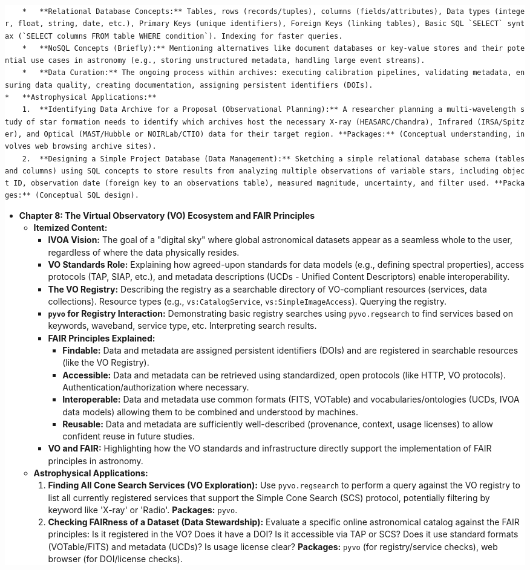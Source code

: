         *   **Relational Database Concepts:** Tables, rows (records/tuples), columns (fields/attributes), Data types (integer, float, string, date, etc.), Primary Keys (unique identifiers), Foreign Keys (linking tables), Basic SQL `SELECT` syntax (`SELECT columns FROM table WHERE condition`). Indexing for faster queries.
        *   **NoSQL Concepts (Briefly):** Mentioning alternatives like document databases or key-value stores and their potential use cases in astronomy (e.g., storing unstructured metadata, handling large event streams).
        *   **Data Curation:** The ongoing process within archives: executing calibration pipelines, validating metadata, ensuring data quality, creating documentation, assigning persistent identifiers (DOIs).
    *   **Astrophysical Applications:**
        1.  **Identifying Data Archive for a Proposal (Observational Planning):** A researcher planning a multi-wavelength study of star formation needs to identify which archives host the necessary X-ray (HEASARC/Chandra), Infrared (IRSA/Spitzer), and Optical (MAST/Hubble or NOIRLab/CTIO) data for their target region. **Packages:** (Conceptual understanding, involves web browsing archive sites).
        2.  **Designing a Simple Project Database (Data Management):** Sketching a simple relational database schema (tables and columns) using SQL concepts to store results from analyzing multiple observations of variable stars, including object ID, observation date (foreign key to an observations table), measured magnitude, uncertainty, and filter used. **Packages:** (Conceptual SQL design).

*   **Chapter 8: The Virtual Observatory (VO) Ecosystem and FAIR Principles**
    *   **Itemized Content:**
        *   **IVOA Vision:** The goal of a "digital sky" where global astronomical datasets appear as a seamless whole to the user, regardless of where the data physically resides.
        *   **VO Standards Role:** Explaining how agreed-upon standards for data models (e.g., defining spectral properties), access protocols (TAP, SIAP, etc.), and metadata descriptions (UCDs - Unified Content Descriptors) enable interoperability.
        *   **The VO Registry:** Describing the registry as a searchable directory of VO-compliant resources (services, data collections). Resource types (e.g., `vs:CatalogService`, `vs:SimpleImageAccess`). Querying the registry.
        *   **`pyvo` for Registry Interaction:** Demonstrating basic registry searches using `pyvo.regsearch` to find services based on keywords, waveband, service type, etc. Interpreting search results.
        *   **FAIR Principles Explained:**
            *   **Findable:** Data and metadata are assigned persistent identifiers (DOIs) and are registered in searchable resources (like the VO Registry).
            *   **Accessible:** Data and metadata can be retrieved using standardized, open protocols (like HTTP, VO protocols). Authentication/authorization where necessary.
            *   **Interoperable:** Data and metadata use common formats (FITS, VOTable) and vocabularies/ontologies (UCDs, IVOA data models) allowing them to be combined and understood by machines.
            *   **Reusable:** Data and metadata are sufficiently well-described (provenance, context, usage licenses) to allow confident reuse in future studies.
        *   **VO and FAIR:** Highlighting how the VO standards and infrastructure directly support the implementation of FAIR principles in astronomy.
    *   **Astrophysical Applications:**
        1.  **Finding All Cone Search Services (VO Exploration):** Use `pyvo.regsearch` to perform a query against the VO registry to list all currently registered services that support the Simple Cone Search (SCS) protocol, potentially filtering by keyword like 'X-ray' or 'Radio'. **Packages:** `pyvo`.
        2.  **Checking FAIRness of a Dataset (Data Stewardship):** Evaluate a specific online astronomical catalog against the FAIR principles: Is it registered in the VO? Does it have a DOI? Is it accessible via TAP or SCS? Does it use standard formats (VOTable/FITS) and metadata (UCDs)? Is usage license clear? **Packages:** `pyvo` (for registry/service checks), web browser (for DOI/license checks).
